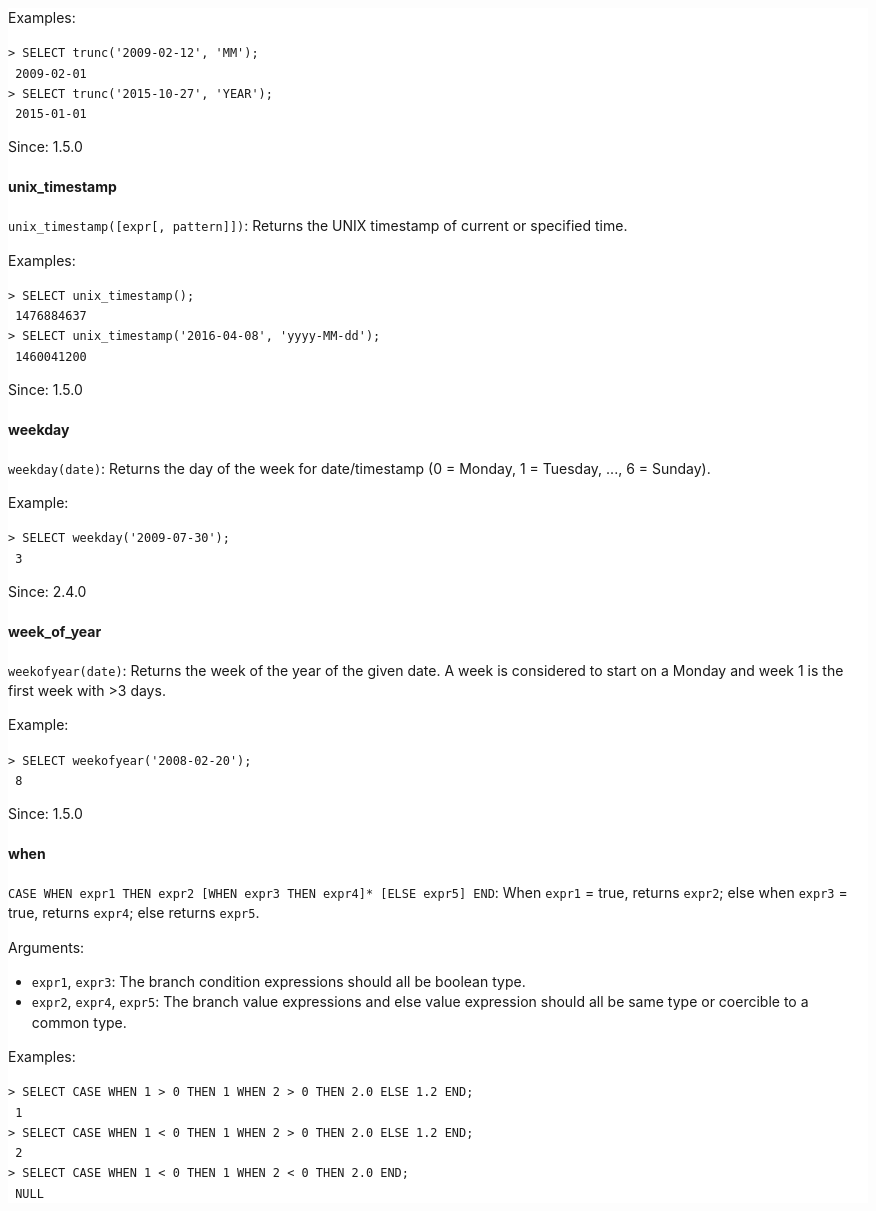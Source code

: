 Examples:
```
> SELECT trunc('2009-02-12', 'MM');
 2009-02-01
> SELECT trunc('2015-10-27', 'YEAR');
 2015-01-01
```
Since: 1.5.0

#### unix_timestamp

`unix_timestamp([expr[, pattern]])`: Returns the UNIX timestamp of current or specified time.

Examples:
```
> SELECT unix_timestamp();
 1476884637
> SELECT unix_timestamp('2016-04-08', 'yyyy-MM-dd');
 1460041200
```
Since: 1.5.0

#### weekday

`weekday(date)`: Returns the day of the week for date/timestamp (0 = Monday, 1 = Tuesday, ..., 6 = Sunday).

Example:
```
> SELECT weekday('2009-07-30');
 3
```
Since: 2.4.0

#### week_of_year

`weekofyear(date)`: Returns the week of the year of the given date. A week is considered to start on a Monday and week 1 is the first week with >3 days.

Example:
```
> SELECT weekofyear('2008-02-20');
 8
```
Since: 1.5.0

#### when

`CASE WHEN expr1 THEN expr2 [WHEN expr3 THEN expr4]* [ELSE expr5] END`: When `expr1` = true, returns `expr2`; else when `expr3` = true, returns `expr4`; else returns `expr5`.

Arguments:
- `expr1`, `expr3`: The branch condition expressions should all be boolean type.
- `expr2`, `expr4`, `expr5`: The branch value expressions and else value expression should all be same type or coercible to a common type.

Examples:
```
> SELECT CASE WHEN 1 > 0 THEN 1 WHEN 2 > 0 THEN 2.0 ELSE 1.2 END;
 1
> SELECT CASE WHEN 1 < 0 THEN 1 WHEN 2 > 0 THEN 2.0 ELSE 1.2 END;
 2
> SELECT CASE WHEN 1 < 0 THEN 1 WHEN 2 < 0 THEN 2.0 END;
 NULL
```
